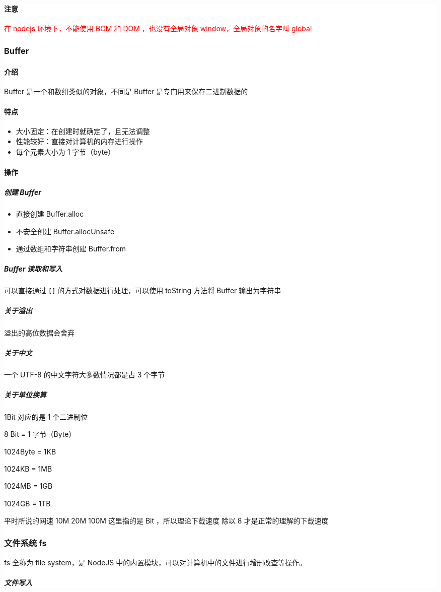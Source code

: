 #### 注意

<span style="color:red">在 nodejs 环境下，不能使用 BOM 和 DOM ，也没有全局对象 window，全局对象的名字叫 global</span>



### Buffer

#### 介绍

Buffer 是一个和数组类似的对象，不同是 Buffer 是专门用来保存二进制数据的

#### 特点

* 大小固定：在创建时就确定了，且无法调整
* 性能较好：直接对计算机的内存进行操作
* 每个元素大小为 1 字节（byte）

#### 操作

##### 创建 Buffer

* 直接创建 Buffer.alloc
* 不安全创建 Buffer.allocUnsafe

* 通过数组和字符串创建 Buffer.from

##### Buffer 读取和写入

可以直接通过 `[]` 的方式对数据进行处理，可以使用 toString 方法将 Buffer 输出为字符串

##### 关于溢出

溢出的高位数据会舍弃

##### 关于中文

一个 UTF-8 的中文字符大多数情况都是占 3 个字节

##### 关于单位换算

1Bit 对应的是 1 个二进制位

8 Bit = 1 字节（Byte）

1024Byte = 1KB 

1024KB = 1MB

1024MB = 1GB

1024GB = 1TB

平时所说的网速 10M 20M 100M 这里指的是 Bit ，所以理论下载速度 除以 8 才是正常的理解的下载速度

### 文件系统 fs

fs 全称为 file system，是 NodeJS 中的内置模块，可以对计算机中的文件进行增删改查等操作。

##### 文件写入
